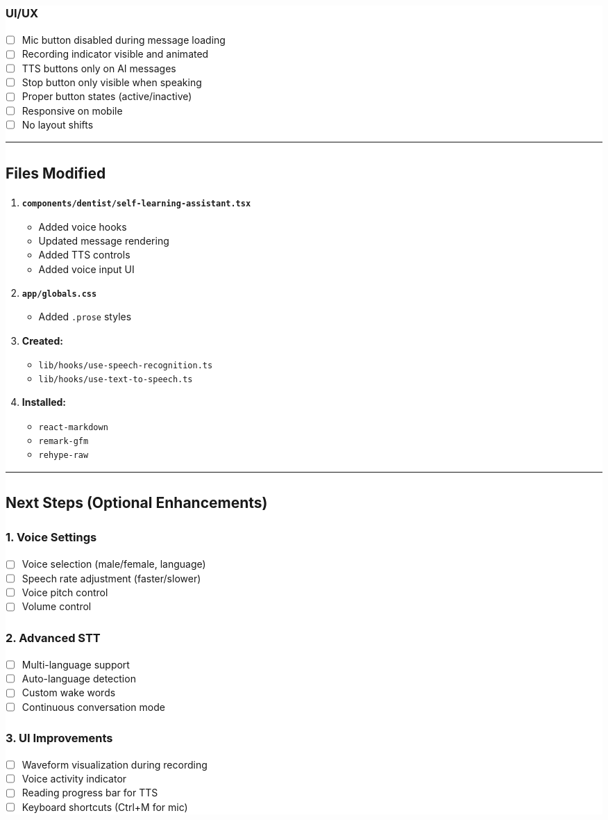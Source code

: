 ### UI/UX
- [ ] Mic button disabled during message loading
- [ ] Recording indicator visible and animated
- [ ] TTS buttons only on AI messages
- [ ] Stop button only visible when speaking
- [ ] Proper button states (active/inactive)
- [ ] Responsive on mobile
- [ ] No layout shifts

---

## Files Modified

1. **`components/dentist/self-learning-assistant.tsx`**
   - Added voice hooks
   - Updated message rendering
   - Added TTS controls
   - Added voice input UI

2. **`app/globals.css`**
   - Added `.prose` styles

3. **Created:**
   - `lib/hooks/use-speech-recognition.ts`
   - `lib/hooks/use-text-to-speech.ts`

4. **Installed:**
   - `react-markdown`
   - `remark-gfm`
   - `rehype-raw`

---

## Next Steps (Optional Enhancements)

### 1. Voice Settings
- [ ] Voice selection (male/female, language)
- [ ] Speech rate adjustment (faster/slower)
- [ ] Voice pitch control
- [ ] Volume control

### 2. Advanced STT
- [ ] Multi-language support
- [ ] Auto-language detection
- [ ] Custom wake words
- [ ] Continuous conversation mode

### 3. UI Improvements
- [ ] Waveform visualization during recording
- [ ] Voice activity indicator
- [ ] Reading progress bar for TTS
- [ ] Keyboard shortcuts (Ctrl+M for mic)
